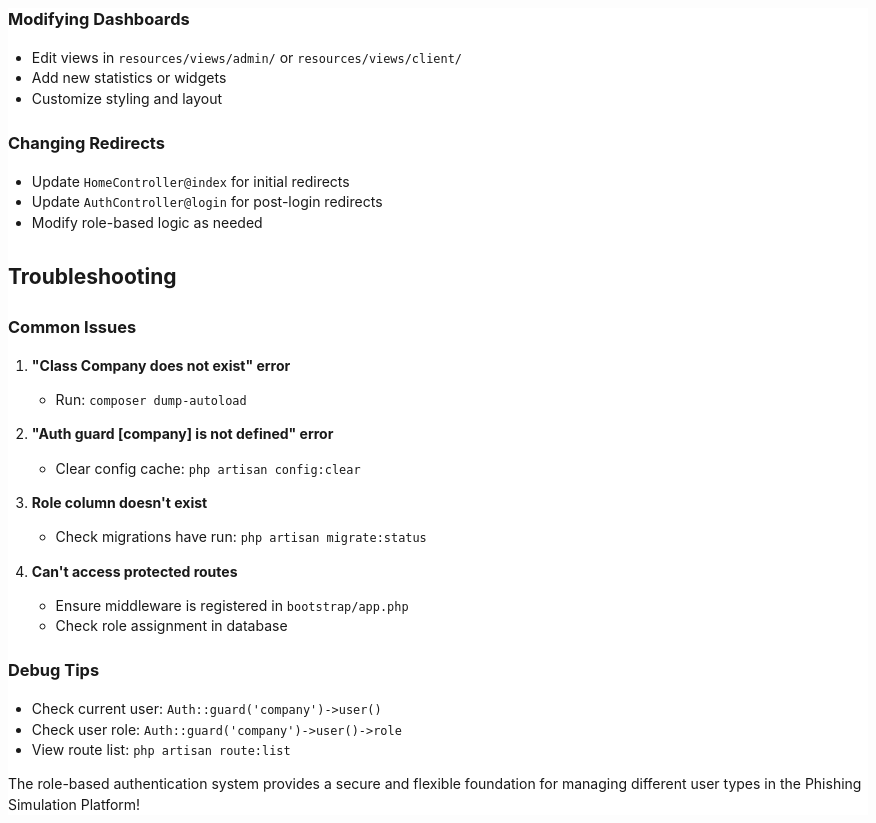 ### Modifying Dashboards
- Edit views in `resources/views/admin/` or `resources/views/client/`
- Add new statistics or widgets
- Customize styling and layout

### Changing Redirects
- Update `HomeController@index` for initial redirects
- Update `AuthController@login` for post-login redirects
- Modify role-based logic as needed

## Troubleshooting

### Common Issues

1. **"Class Company does not exist" error**
   - Run: `composer dump-autoload`

2. **"Auth guard [company] is not defined" error**
   - Clear config cache: `php artisan config:clear`

3. **Role column doesn't exist**
   - Check migrations have run: `php artisan migrate:status`

4. **Can't access protected routes**
   - Ensure middleware is registered in `bootstrap/app.php`
   - Check role assignment in database

### Debug Tips
- Check current user: `Auth::guard('company')->user()`
- Check user role: `Auth::guard('company')->user()->role`
- View route list: `php artisan route:list`

The role-based authentication system provides a secure and flexible foundation for managing different user types in the Phishing Simulation Platform!
